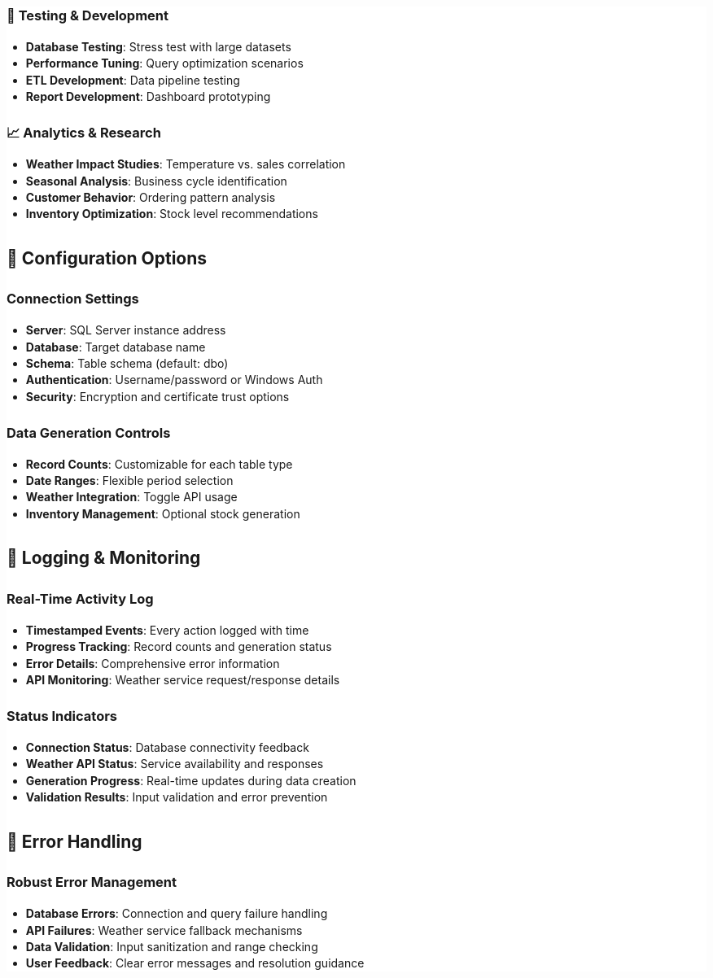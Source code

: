 ### 🧪 **Testing & Development**
- **Database Testing**: Stress test with large datasets
- **Performance Tuning**: Query optimization scenarios
- **ETL Development**: Data pipeline testing
- **Report Development**: Dashboard prototyping

### 📈 **Analytics & Research**
- **Weather Impact Studies**: Temperature vs. sales correlation
- **Seasonal Analysis**: Business cycle identification
- **Customer Behavior**: Ordering pattern analysis
- **Inventory Optimization**: Stock level recommendations

## 🔧 Configuration Options

### Connection Settings
- **Server**: SQL Server instance address
- **Database**: Target database name
- **Schema**: Table schema (default: dbo)
- **Authentication**: Username/password or Windows Auth
- **Security**: Encryption and certificate trust options

### Data Generation Controls
- **Record Counts**: Customizable for each table type
- **Date Ranges**: Flexible period selection
- **Weather Integration**: Toggle API usage
- **Inventory Management**: Optional stock generation

## 📝 Logging & Monitoring

### Real-Time Activity Log
- **Timestamped Events**: Every action logged with time
- **Progress Tracking**: Record counts and generation status
- **Error Details**: Comprehensive error information
- **API Monitoring**: Weather service request/response details

### Status Indicators
- **Connection Status**: Database connectivity feedback
- **Weather API Status**: Service availability and responses
- **Generation Progress**: Real-time updates during data creation
- **Validation Results**: Input validation and error prevention

## 🚨 Error Handling

### Robust Error Management
- **Database Errors**: Connection and query failure handling
- **API Failures**: Weather service fallback mechanisms
- **Data Validation**: Input sanitization and range checking
- **User Feedback**: Clear error messages and resolution guidance
